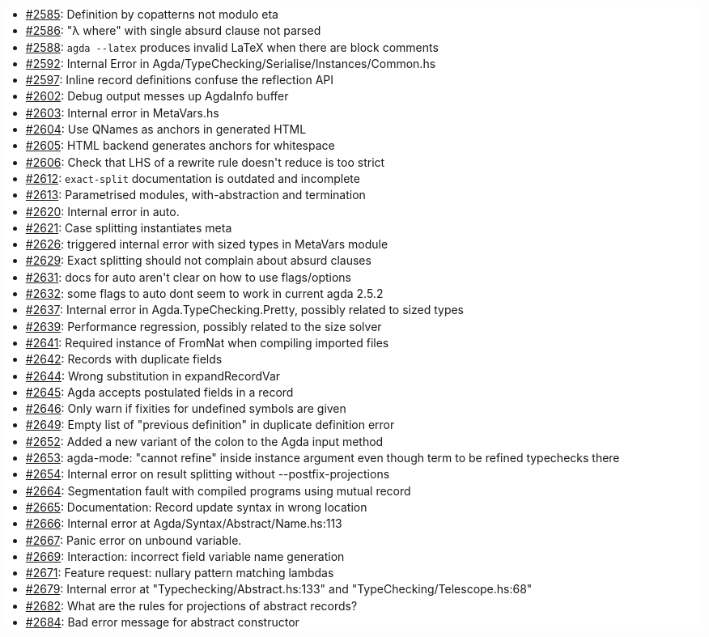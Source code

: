   - [#2585](https://github.com/agda/agda/issues/2585): Definition by copatterns not modulo eta
  - [#2586](https://github.com/agda/agda/issues/2586): "λ where" with single absurd clause not parsed
  - [#2588](https://github.com/agda/agda/issues/2588): `agda --latex` produces invalid LaTeX when there are block comments
  - [#2592](https://github.com/agda/agda/issues/2592): Internal Error in Agda/TypeChecking/Serialise/Instances/Common.hs
  - [#2597](https://github.com/agda/agda/issues/2597): Inline record definitions confuse the reflection API
  - [#2602](https://github.com/agda/agda/issues/2602): Debug output messes up AgdaInfo buffer
  - [#2603](https://github.com/agda/agda/issues/2603): Internal error in MetaVars.hs
  - [#2604](https://github.com/agda/agda/issues/2604): Use QNames as anchors in generated HTML
  - [#2605](https://github.com/agda/agda/issues/2605): HTML backend generates anchors for whitespace
  - [#2606](https://github.com/agda/agda/issues/2606): Check that LHS of a rewrite rule doesn't reduce is too strict
  - [#2612](https://github.com/agda/agda/issues/2612): `exact-split` documentation is outdated and incomplete
  - [#2613](https://github.com/agda/agda/issues/2613): Parametrised modules, with-abstraction and termination
  - [#2620](https://github.com/agda/agda/issues/2620): Internal error in auto.
  - [#2621](https://github.com/agda/agda/issues/2621): Case splitting instantiates meta
  - [#2626](https://github.com/agda/agda/issues/2626): triggered internal error with sized types in MetaVars module
  - [#2629](https://github.com/agda/agda/issues/2629): Exact splitting should not complain about absurd clauses
  - [#2631](https://github.com/agda/agda/issues/2631): docs for auto aren't clear on how to use flags/options
  - [#2632](https://github.com/agda/agda/issues/2632): some flags to auto dont seem to work in current agda 2.5.2
  - [#2637](https://github.com/agda/agda/issues/2637): Internal error in Agda.TypeChecking.Pretty, possibly related to sized types
  - [#2639](https://github.com/agda/agda/issues/2639): Performance regression, possibly related to the size solver
  - [#2641](https://github.com/agda/agda/issues/2641): Required instance of FromNat when compiling imported files
  - [#2642](https://github.com/agda/agda/issues/2642): Records with duplicate fields
  - [#2644](https://github.com/agda/agda/issues/2644): Wrong substitution in expandRecordVar
  - [#2645](https://github.com/agda/agda/issues/2645): Agda accepts postulated fields in a record
  - [#2646](https://github.com/agda/agda/issues/2646): Only warn if fixities for undefined symbols are given
  - [#2649](https://github.com/agda/agda/issues/2649): Empty list of "previous definition" in duplicate definition error
  - [#2652](https://github.com/agda/agda/issues/2652): Added a new variant of the colon to the Agda input method
  - [#2653](https://github.com/agda/agda/issues/2653): agda-mode: "cannot refine" inside instance argument even though term to be refined typechecks there
  - [#2654](https://github.com/agda/agda/issues/2654): Internal error on result splitting without --postfix-projections
  - [#2664](https://github.com/agda/agda/issues/2664): Segmentation fault with compiled programs using mutual record
  - [#2665](https://github.com/agda/agda/issues/2665): Documentation: Record update syntax in wrong location
  - [#2666](https://github.com/agda/agda/issues/2666): Internal error at Agda/Syntax/Abstract/Name.hs:113
  - [#2667](https://github.com/agda/agda/issues/2667): Panic error on unbound variable.
  - [#2669](https://github.com/agda/agda/issues/2669): Interaction: incorrect field variable name generation
  - [#2671](https://github.com/agda/agda/issues/2671): Feature request: nullary pattern matching lambdas
  - [#2679](https://github.com/agda/agda/issues/2679): Internal error at "Typechecking/Abstract.hs:133" and "TypeChecking/Telescope.hs:68"
  - [#2682](https://github.com/agda/agda/issues/2682): What are the rules for projections of abstract records?
  - [#2684](https://github.com/agda/agda/issues/2684): Bad error message for abstract constructor